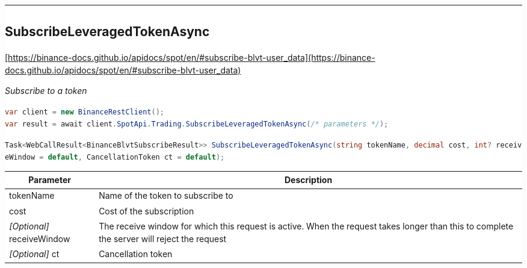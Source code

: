 </p>

***

## SubscribeLeveragedTokenAsync  

[https://binance-docs.github.io/apidocs/spot/en/#subscribe-blvt-user_data](https://binance-docs.github.io/apidocs/spot/en/#subscribe-blvt-user_data)  
<p>

*Subscribe to a token*  

```csharp  
var client = new BinanceRestClient();  
var result = await client.SpotApi.Trading.SubscribeLeveragedTokenAsync(/* parameters */);  
```  

```csharp  
Task<WebCallResult<BinanceBlvtSubscribeResult>> SubscribeLeveragedTokenAsync(string tokenName, decimal cost, int? receiveWindow = default, CancellationToken ct = default);  
```  

|Parameter|Description|
|---|---|
|tokenName|Name of the token to subscribe to|
|cost|Cost of the subscription|
|_[Optional]_ receiveWindow|The receive window for which this request is active. When the request takes longer than this to complete the server will reject the request|
|_[Optional]_ ct|Cancellation token|

</p>
